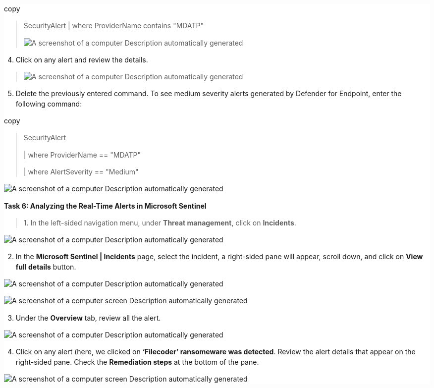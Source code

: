 copy

> SecurityAlert | where ProviderName contains "MDATP"
>
> ![A screenshot of a computer Description automatically
> generated](./media/image72.png)

4.  Click on any alert and review the details.

> ![A screenshot of a computer Description automatically
> generated](./media/image73.png)

5.  Delete the previously entered command. To see medium severity alerts
    generated by Defender for Endpoint, enter the following command:

copy

> SecurityAlert
>
> | where ProviderName == "MDATP"
>
> | where AlertSeverity == "Medium"

![A screenshot of a computer Description automatically
generated](./media/image74.png)

**Task 6: Analyzing the Real-Time Alerts in Microsoft Sentinel**

> 1\. In the left-sided navigation menu, under **Threat management**,
> click on **Incidents**.

![A screenshot of a computer Description automatically
generated](./media/image75.png)

2.  In the **Microsoft Sentinel | Incidents** page, select the incident,
    a right-sided pane will appear, scroll down, and click on **View
    full details** button.

![A screenshot of a computer Description automatically
generated](./media/image76.png)

![A screenshot of a computer screen Description automatically
generated](./media/image77.png)

3.  Under the **Overview** tab, review all the alert.

![A screenshot of a computer Description automatically
generated](./media/image78.png)

4.  Click on any alert (here, we clicked on **‘Filecoder’ ransomeware
    was detected**. Review the alert details that appear on the
    right-sided pane. Check the **Remediation steps** at the bottom of
    the pane.

![A screenshot of a computer screen Description automatically
generated](./media/image79.png)
